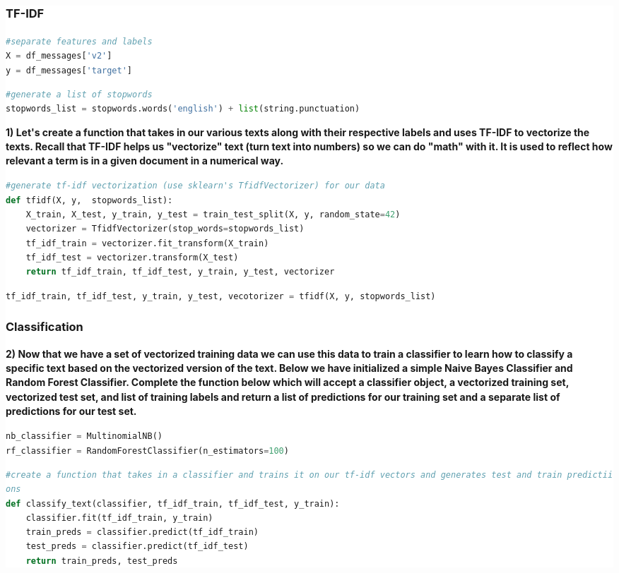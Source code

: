 

### TF-IDF


```python
#separate features and labels 
X = df_messages['v2']
y = df_messages['target']

```


```python
#generate a list of stopwords 
stopwords_list = stopwords.words('english') + list(string.punctuation)

```

<b>1) Let's create a function that takes in our various texts along with their respective labels and uses TF-IDF to vectorize the texts.  Recall that TF-IDF helps us "vectorize" text (turn text into numbers) so we can do "math" with it.  It is used to reflect how relevant a term is in a given document in a numerical way. </b>


```python
#generate tf-idf vectorization (use sklearn's TfidfVectorizer) for our data
def tfidf(X, y,  stopwords_list): 
    X_train, X_test, y_train, y_test = train_test_split(X, y, random_state=42)
    vectorizer = TfidfVectorizer(stop_words=stopwords_list)
    tf_idf_train = vectorizer.fit_transform(X_train)
    tf_idf_test = vectorizer.transform(X_test)
    return tf_idf_train, tf_idf_test, y_train, y_test, vectorizer
```


```python
tf_idf_train, tf_idf_test, y_train, y_test, vecotorizer = tfidf(X, y, stopwords_list)
```

### Classification

<b>2) Now that we have a set of vectorized training data we can use this data to train a classifier to learn how to classify a specific text based on the vectorized version of the text. Below we have initialized a simple Naive Bayes Classifier and Random Forest Classifier. Complete the function below which will accept a classifier object, a vectorized training set, vectorized test set, and list of training labels and return a list of predictions for our training set and a separate list of predictions for our test set.</b> 


```python
nb_classifier = MultinomialNB()
rf_classifier = RandomForestClassifier(n_estimators=100)
```


```python
#create a function that takes in a classifier and trains it on our tf-idf vectors and generates test and train predictiions
def classify_text(classifier, tf_idf_train, tf_idf_test, y_train):
    classifier.fit(tf_idf_train, y_train)
    train_preds = classifier.predict(tf_idf_train)
    test_preds = classifier.predict(tf_idf_test)
    return train_preds, test_preds
```
